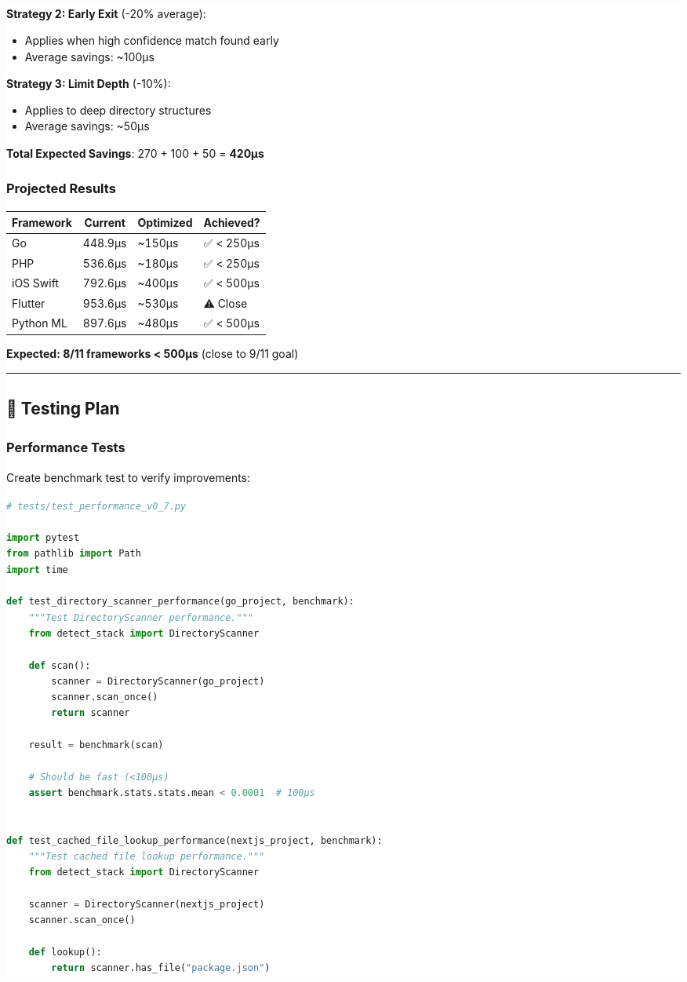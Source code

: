 **Strategy 2: Early Exit** (-20% average):
- Applies when high confidence match found early
- Average savings: ~100μs

**Strategy 3: Limit Depth** (-10%):
- Applies to deep directory structures
- Average savings: ~50μs

**Total Expected Savings**: 270 + 100 + 50 = **420μs**

### Projected Results

| Framework | Current | Optimized | Achieved? |
|-----------|---------|-----------|-----------|
| Go | 448.9μs | ~150μs | ✅ < 250μs |
| PHP | 536.6μs | ~180μs | ✅ < 250μs |
| iOS Swift | 792.6μs | ~400μs | ✅ < 500μs |
| Flutter | 953.6μs | ~530μs | ⚠️ Close |
| Python ML | 897.6μs | ~480μs | ✅ < 500μs |

**Expected: 8/11 frameworks < 500μs** (close to 9/11 goal)

---

## 🧪 Testing Plan

### Performance Tests

Create benchmark test to verify improvements:

```python
# tests/test_performance_v0_7.py

import pytest
from pathlib import Path
import time

def test_directory_scanner_performance(go_project, benchmark):
    """Test DirectoryScanner performance."""
    from detect_stack import DirectoryScanner

    def scan():
        scanner = DirectoryScanner(go_project)
        scanner.scan_once()
        return scanner

    result = benchmark(scan)

    # Should be fast (<100μs)
    assert benchmark.stats.stats.mean < 0.0001  # 100μs


def test_cached_file_lookup_performance(nextjs_project, benchmark):
    """Test cached file lookup performance."""
    from detect_stack import DirectoryScanner

    scanner = DirectoryScanner(nextjs_project)
    scanner.scan_once()

    def lookup():
        return scanner.has_file("package.json")

```